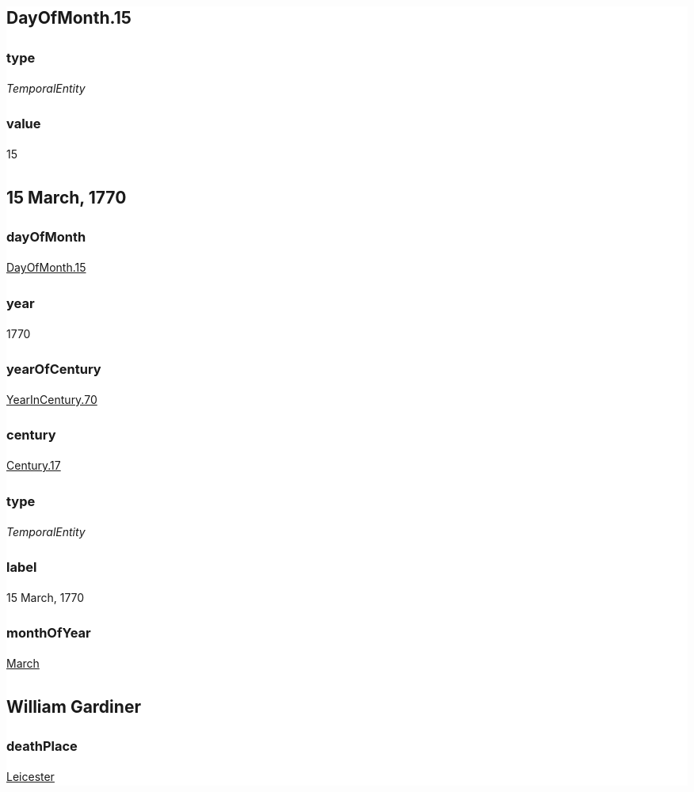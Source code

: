 ## DayOfMonth.15

### type


*TemporalEntity*

### value


15

## 15 March, 1770

### dayOfMonth


[DayOfMonth.15](#DayOfMonth.15)

### year


1770

### yearOfCentury


[YearInCentury.70](#YearInCentury.70)

### century


[Century.17](#Century.17)

### type


*TemporalEntity*

### label


15 March, 1770

### monthOfYear


[March](#March)

## William  Gardiner

### deathPlace


[Leicester](#Leicester)
